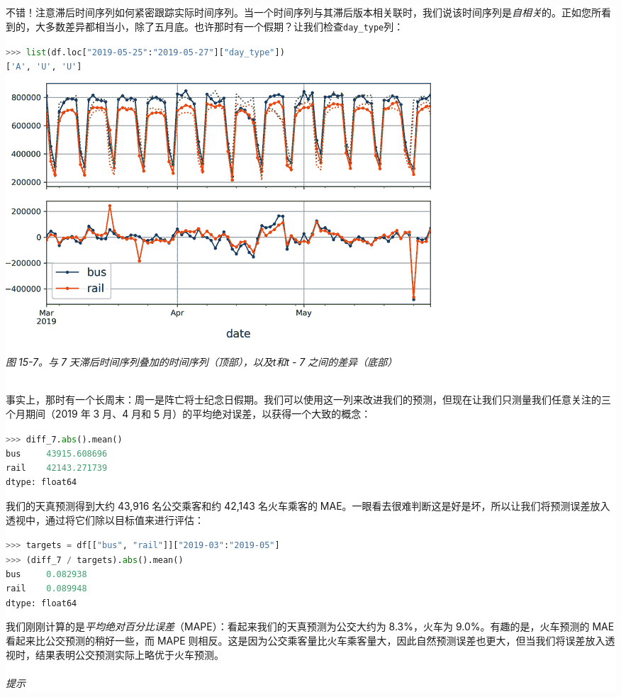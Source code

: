 不错！注意滞后时间序列如何紧密跟踪实际时间序列。当一个时间序列与其滞后版本相关联时，我们说该时间序列是*自相关*的。正如您所看到的，大多数差异都相当小，除了五月底。也许那时有一个假期？让我们检查`day_type`列：

```py
>>> list(df.loc["2019-05-25":"2019-05-27"]["day_type"])
['A', 'U', 'U']
```

![mls3 1507](img/mls3_1507.png)

###### 图 15-7。与 7 天滞后时间序列叠加的时间序列（顶部），以及*t*和*t* - 7 之间的差异（底部）

事实上，那时有一个长周末：周一是阵亡将士纪念日假期。我们可以使用这一列来改进我们的预测，但现在让我们只测量我们任意关注的三个月期间（2019 年 3 月、4 月和 5 月）的平均绝对误差，以获得一个大致的概念：

```py
>>> diff_7.abs().mean()
bus     43915.608696
rail    42143.271739
dtype: float64
```

我们的天真预测得到大约 43,916 名公交乘客和约 42,143 名火车乘客的 MAE。一眼看去很难判断这是好是坏，所以让我们将预测误差放入透视中，通过将它们除以目标值来进行评估：

```py
>>> targets = df[["bus", "rail"]]["2019-03":"2019-05"]
>>> (diff_7 / targets).abs().mean()
bus     0.082938
rail    0.089948
dtype: float64
```

我们刚刚计算的是*平均绝对百分比误差*（MAPE）：看起来我们的天真预测为公交大约为 8.3%，火车为 9.0%。有趣的是，火车预测的 MAE 看起来比公交预测的稍好一些，而 MAPE 则相反。这是因为公交乘客量比火车乘客量大，因此自然预测误差也更大，但当我们将误差放入透视时，结果表明公交预测实际上略优于火车预测。

###### 提示
